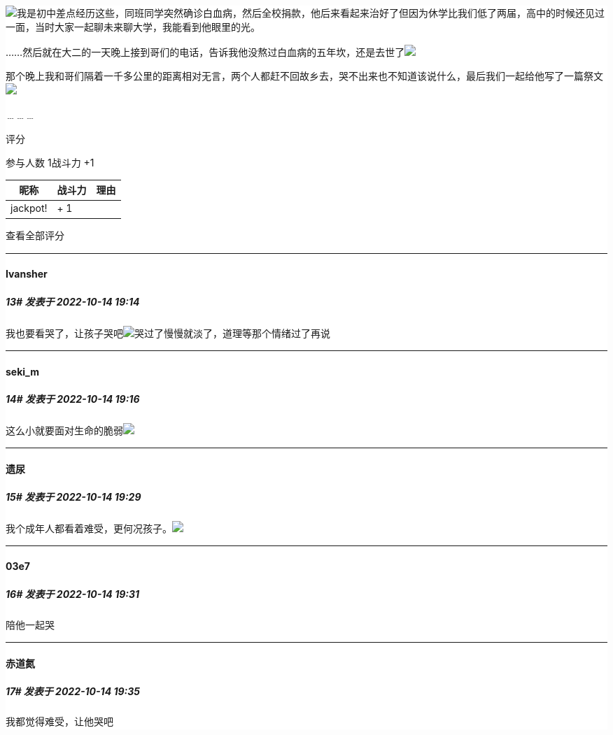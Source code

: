 <img src="https://static.saraba1st.com/image/smiley/face2017/001.png" referrerpolicy="no-referrer">我是初中差点经历这些，同班同学突然确诊白血病，然后全校捐款，他后来看起来治好了但因为休学比我们低了两届，高中的时候还见过一面，当时大家一起聊未来聊大学，我能看到他眼里的光。

……然后就在大二的一天晚上接到哥们的电话，告诉我他没熬过白血病的五年坎，还是去世了<img src="https://static.saraba1st.com/image/smiley/face2017/001.png" referrerpolicy="no-referrer">

那个晚上我和哥们隔着一千多公里的距离相对无言，两个人都赶不回故乡去，哭不出来也不知道该说什么，最后我们一起给他写了一篇祭文<img src="https://static.saraba1st.com/image/smiley/face2017/001.png" referrerpolicy="no-referrer">

﹍﹍﹍

评分

 参与人数 1战斗力 +1

|昵称|战斗力|理由|
|----|---|---|
| jackpot!| + 1||

查看全部评分

*****

####  Ivansher  
##### 13#       发表于 2022-10-14 19:14

我也要看哭了，让孩子哭吧<img src="https://static.saraba1st.com/image/smiley/face2017/096.png" referrerpolicy="no-referrer">哭过了慢慢就淡了，道理等那个情绪过了再说

*****

####  seki_m  
##### 14#       发表于 2022-10-14 19:16

这么小就要面对生命的脆弱<img src="https://static.saraba1st.com/image/smiley/face2017/001.png" referrerpolicy="no-referrer">

*****

####  遗尿  
##### 15#       发表于 2022-10-14 19:29

我个成年人都看着难受，更何况孩子。<img src="https://static.saraba1st.com/image/smiley/face2017/138.png" referrerpolicy="no-referrer">

*****

####  03e7  
##### 16#       发表于 2022-10-14 19:31

陪他一起哭

*****

####  赤道氮  
##### 17#       发表于 2022-10-14 19:35

我都觉得难受，让他哭吧
